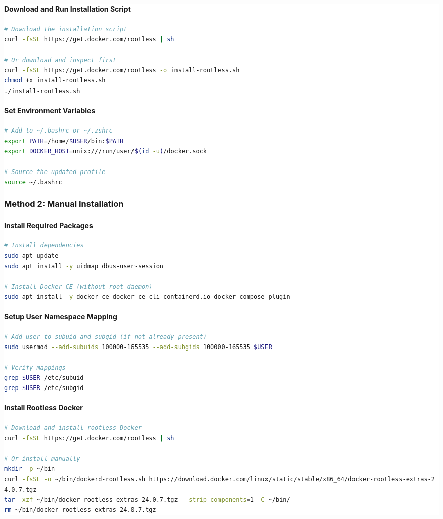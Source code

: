 #### Download and Run Installation Script
```bash
# Download the installation script
curl -fsSL https://get.docker.com/rootless | sh

# Or download and inspect first
curl -fsSL https://get.docker.com/rootless -o install-rootless.sh
chmod +x install-rootless.sh
./install-rootless.sh
```

#### Set Environment Variables
```bash
# Add to ~/.bashrc or ~/.zshrc
export PATH=/home/$USER/bin:$PATH
export DOCKER_HOST=unix:///run/user/$(id -u)/docker.sock

# Source the updated profile
source ~/.bashrc
```

### Method 2: Manual Installation

#### Install Required Packages
```bash
# Install dependencies
sudo apt update
sudo apt install -y uidmap dbus-user-session

# Install Docker CE (without root daemon)
sudo apt install -y docker-ce docker-ce-cli containerd.io docker-compose-plugin
```

#### Setup User Namespace Mapping
```bash
# Add user to subuid and subgid (if not already present)
sudo usermod --add-subuids 100000-165535 --add-subgids 100000-165535 $USER

# Verify mappings
grep $USER /etc/subuid
grep $USER /etc/subgid
```

#### Install Rootless Docker
```bash
# Download and install rootless Docker
curl -fsSL https://get.docker.com/rootless | sh

# Or install manually
mkdir -p ~/bin
curl -fsSL -o ~/bin/dockerd-rootless.sh https://download.docker.com/linux/static/stable/x86_64/docker-rootless-extras-24.0.7.tgz
tar -xzf ~/bin/docker-rootless-extras-24.0.7.tgz --strip-components=1 -C ~/bin/
rm ~/bin/docker-rootless-extras-24.0.7.tgz
```
